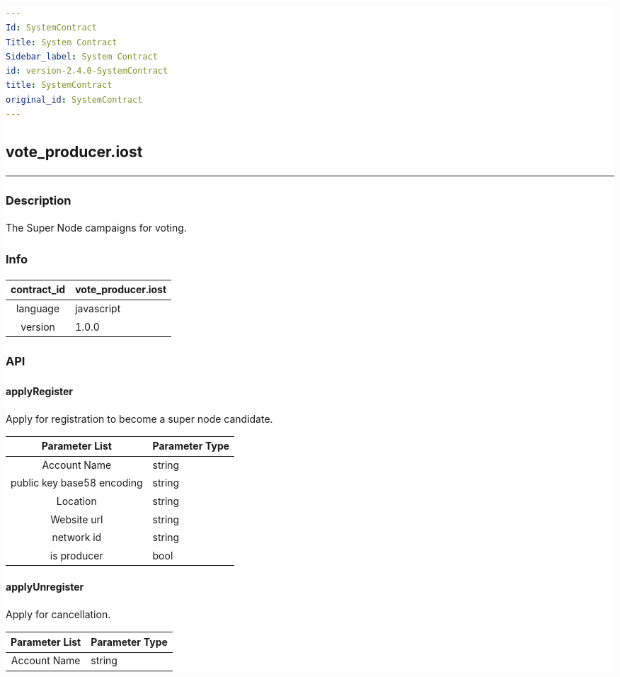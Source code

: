 ```yaml
---
Id: SystemContract
Title: System Contract
Sidebar_label: System Contract
id: version-2.4.0-SystemContract
title: SystemContract
original_id: SystemContract
---
```


## vote_producer.iost
---

### Description
The Super Node campaigns for voting.

### Info
| contract_id | vote_producer.iost |
| :----: | :------ |
| language | javascript |
| version | 1.0.0 |

### API

#### applyRegister
Apply for registration to become a super node candidate.

| Parameter List | Parameter Type |
| :----: | :------ |
| Account Name | string |
| public key base58 encoding | string |
| Location | string |
| Website url | string |
| network id | string |
| is producer | bool |

#### applyUnregister
Apply for cancellation.

| Parameter List | Parameter Type |
| :----: | :------ |
| Account Name | string |


